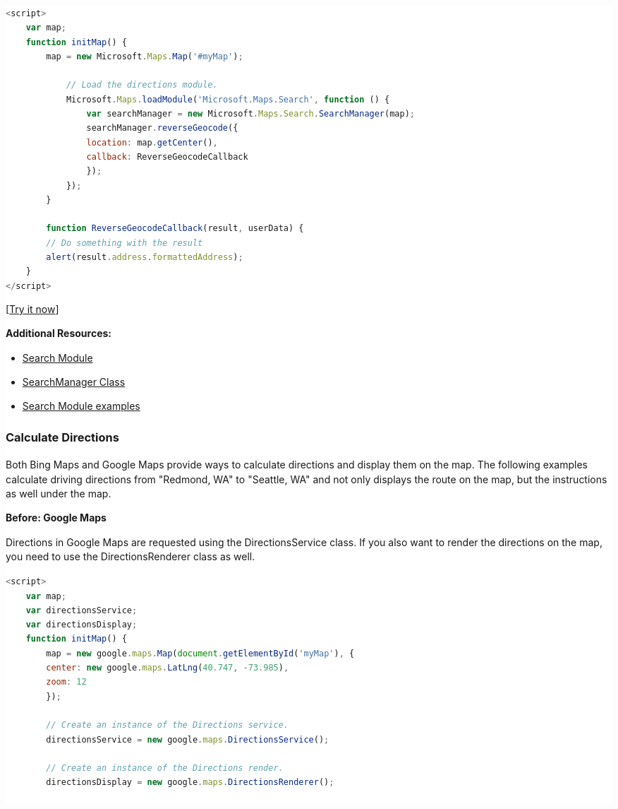 ```javascript
<script>
    var map;
    function initMap() {
        map = new Microsoft.Maps.Map('#myMap');
        
            // Load the directions module.
            Microsoft.Maps.loadModule('Microsoft.Maps.Search', function () {
                var searchManager = new Microsoft.Maps.Search.SearchManager(map);
                searchManager.reverseGeocode({
                location: map.getCenter(),
                callback: ReverseGeocodeCallback
                });
            });
        }
        
        function ReverseGeocodeCallback(result, userData) {
        // Do something with the result
        alert(result.address.formattedAddress);
    }
</script>
```

\[[Try it now](https://www.bing.com/api/maps/sdk/mapcontrol/isdk#searchByPoint+JS)\]

**Additional Resources:**

- [Search
    Module](https://docs.microsoft.com/bingmaps/v8-web-control/modules/search-module/)

- [SearchManager
    Class](https://docs.microsoft.com/bingmaps/v8-web-control/modules/search-module/searchmanager-class)

- [Search Module
    examples](https://docs.microsoft.com/bingmaps/v8-web-control/map-control-concepts/search-module-examples/)

### Calculate Directions

Both Bing Maps and Google Maps provide ways to calculate directions and
display them on the map. The following examples calculate driving
directions from "Redmond, WA" to "Seattle, WA" and not only displays the
route on the map, but the instructions as well under the map.

**Before: Google Maps**

Directions in Google Maps are requested using the DirectionsService
class. If you also want to render the directions on the map, you need to
use the DirectionsRenderer class as well.

```javascript
<script>
    var map;
    var directionsService;
    var directionsDisplay;
    function initMap() {
        map = new google.maps.Map(document.getElementById('myMap'), {
        center: new google.maps.LatLng(40.747, -73.985),
        zoom: 12
        });
        
        // Create an instance of the Directions service.
        directionsService = new google.maps.DirectionsService();
        
        // Create an instance of the Directions render.
        directionsDisplay = new google.maps.DirectionsRenderer();
        
```